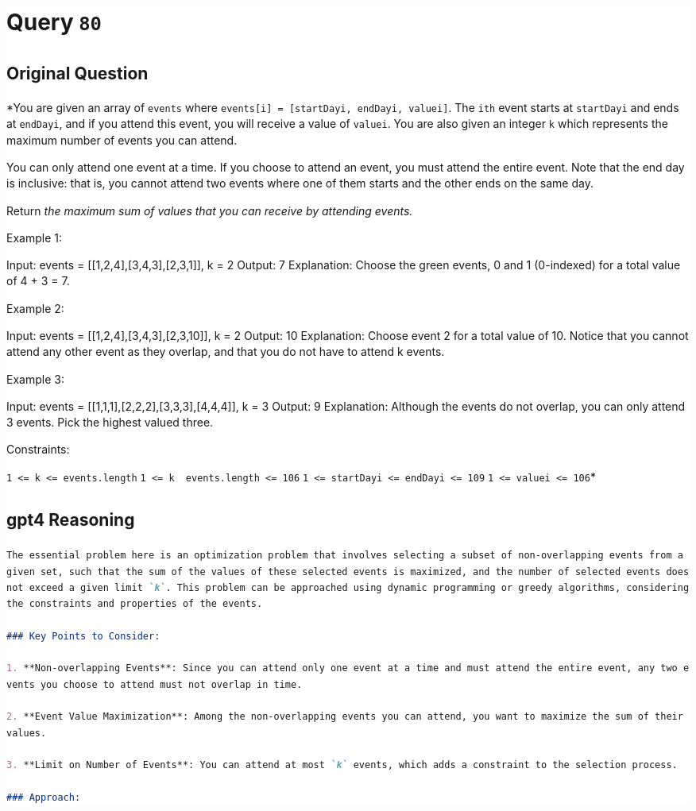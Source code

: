 # Query `80`

## Original Question

*You are given an array of `events` where `events[i] = [startDayi, endDayi, valuei]`. The `ith` event starts at `startDayi` and ends at `endDayi`, and if you attend this event, you will receive a value of `valuei`. You are also given an integer `k` which represents the maximum number of events you can attend.

You can only attend one event at a time. If you choose to attend an event, you must attend the entire event. Note that the end day is inclusive: that is, you cannot attend two events where one of them starts and the other ends on the same day.

Return _the maximum sum of values that you can receive by attending events._

Example 1:

Input: events = \[\[1,2,4\],\[3,4,3\],\[2,3,1\]\], k = 2
Output: 7
Explanation: Choose the green events, 0 and 1 (0-indexed) for a total value of 4 + 3 = 7.

Example 2:

Input: events = \[\[1,2,4\],\[3,4,3\],\[2,3,10\]\], k = 2
Output: 10
Explanation: Choose event 2 for a total value of 10.
Notice that you cannot attend any other event as they overlap, and that you do not have to attend k events.

Example 3:

Input: events = \[\[1,1,1\],\[2,2,2\],\[3,3,3\],\[4,4,4\]\], k = 3
Output: 9
Explanation: Although the events do not overlap, you can only attend 3 events. Pick the highest valued three.

Constraints:

   `1 <= k <= events.length`
   `1 <= k  events.length <= 106`
   `1 <= startDayi <= endDayi <= 109`
   `1 <= valuei <= 106`*

## gpt4 Reasoning

```markdown
The essential problem here is an optimization problem that involves selecting a subset of non-overlapping events from a given set, such that the sum of the values of these selected events is maximized, and the number of selected events does not exceed a given limit `k`. This problem can be approached using dynamic programming or greedy algorithms, considering the constraints and properties of the events.

### Key Points to Consider:

1. **Non-overlapping Events**: Since you can attend only one event at a time and must attend the entire event, any two events you choose to attend must not overlap in time.

2. **Event Value Maximization**: Among the non-overlapping events you can attend, you want to maximize the sum of their values.

3. **Limit on Number of Events**: You can attend at most `k` events, which adds a constraint to the selection process.

### Approach:

```